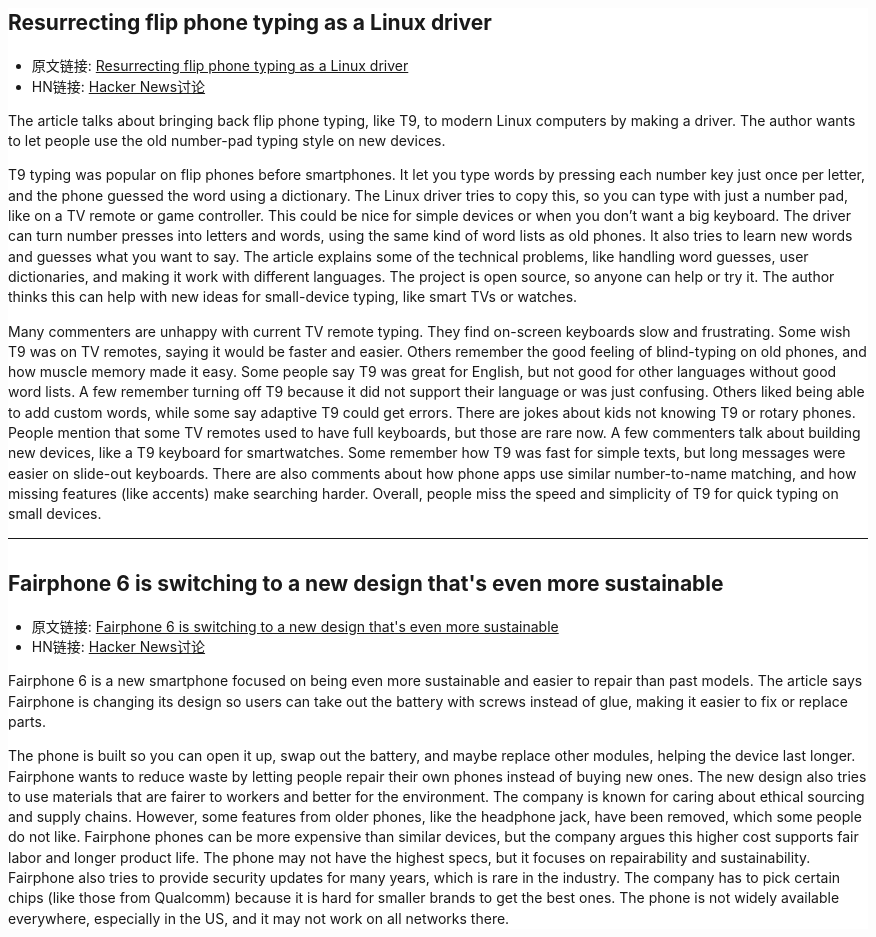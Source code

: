 
## Resurrecting flip phone typing as a Linux driver

- 原文链接: [Resurrecting flip phone typing as a Linux driver](https://github.com/FoxMoss/libt9)
- HN链接: [Hacker News讨论](https://news.ycombinator.com/item?id=44358944)

The article talks about bringing back flip phone typing, like T9, to modern Linux computers by making a driver. The author wants to let people use the old number-pad typing style on new devices.

T9 typing was popular on flip phones before smartphones. It let you type words by pressing each number key just once per letter, and the phone guessed the word using a dictionary. The Linux driver tries to copy this, so you can type with just a number pad, like on a TV remote or game controller. This could be nice for simple devices or when you don’t want a big keyboard. The driver can turn number presses into letters and words, using the same kind of word lists as old phones. It also tries to learn new words and guesses what you want to say. The article explains some of the technical problems, like handling word guesses, user dictionaries, and making it work with different languages. The project is open source, so anyone can help or try it. The author thinks this can help with new ideas for small-device typing, like smart TVs or watches.

Many commenters are unhappy with current TV remote typing. They find on-screen keyboards slow and frustrating. Some wish T9 was on TV remotes, saying it would be faster and easier. Others remember the good feeling of blind-typing on old phones, and how muscle memory made it easy. Some people say T9 was great for English, but not good for other languages without good word lists. A few remember turning off T9 because it did not support their language or was just confusing. Others liked being able to add custom words, while some say adaptive T9 could get errors. There are jokes about kids not knowing T9 or rotary phones. People mention that some TV remotes used to have full keyboards, but those are rare now. A few commenters talk about building new devices, like a T9 keyboard for smartwatches. Some remember how T9 was fast for simple texts, but long messages were easier on slide-out keyboards. There are also comments about how phone apps use similar number-to-name matching, and how missing features (like accents) make searching harder. Overall, people miss the speed and simplicity of T9 for quick typing on small devices.

---

## Fairphone 6 is switching to a new design that's even more sustainable

- 原文链接: [Fairphone 6 is switching to a new design that's even more sustainable](https://www.androidcentral.com/phones/fairphone-6-official-render-leaks-showcase-its-sustainable-design)
- HN链接: [Hacker News讨论](https://news.ycombinator.com/item?id=44356788)

Fairphone 6 is a new smartphone focused on being even more sustainable and easier to repair than past models. The article says Fairphone is changing its design so users can take out the battery with screws instead of glue, making it easier to fix or replace parts.

The phone is built so you can open it up, swap out the battery, and maybe replace other modules, helping the device last longer. Fairphone wants to reduce waste by letting people repair their own phones instead of buying new ones. The new design also tries to use materials that are fairer to workers and better for the environment. The company is known for caring about ethical sourcing and supply chains. However, some features from older phones, like the headphone jack, have been removed, which some people do not like. Fairphone phones can be more expensive than similar devices, but the company argues this higher cost supports fair labor and longer product life. The phone may not have the highest specs, but it focuses on repairability and sustainability. Fairphone also tries to provide security updates for many years, which is rare in the industry. The company has to pick certain chips (like those from Qualcomm) because it is hard for smaller brands to get the best ones. The phone is not widely available everywhere, especially in the US, and it may not work on all networks there.
